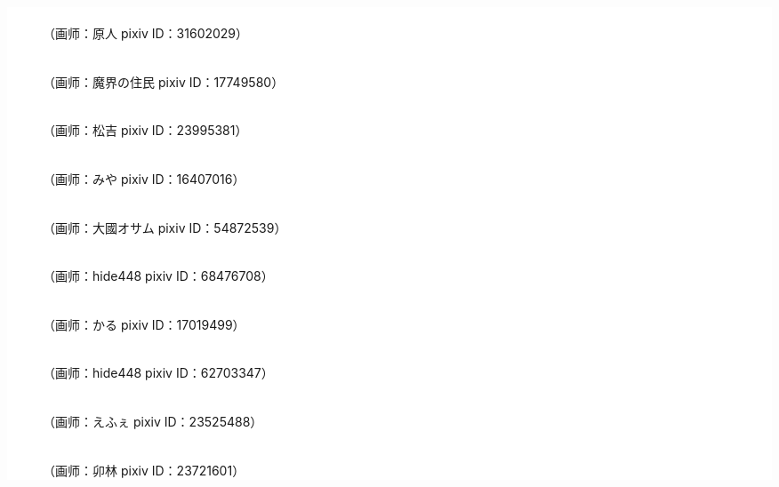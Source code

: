 <figure>
  <img src="http://www.uzkk.net/wp-content/uploads/2018/11/31602029_p0.jpg" alt=""/>
  <figcaption>（画师：原人 pixiv ID：31602029）</figcaption>
</figure>

<figure>
  <img src="http://www.uzkk.net/wp-content/uploads/2018/11/17749580_p0.jpg" alt=""/>
  <figcaption>（画师：魔界の住民 pixiv ID：17749580）</figcaption>
</figure>

<figure>
  <img src="http://www.uzkk.net/wp-content/uploads/2018/11/23995381_p0.jpg" alt=""/>
  <figcaption>（画师：松吉 pixiv ID：23995381）</figcaption>
</figure>

<figure>
  <img src="http://www.uzkk.net/wp-content/uploads/2018/11/16407016_p0.jpg" alt=""/>
  <figcaption>（画师：みや pixiv ID：16407016）</figcaption>
</figure>

<figure>
  <img src="http://www.uzkk.net/wp-content/uploads/2018/11/54872539_p0.jpg" alt=""/>
  <figcaption>（画师：大國オサム pixiv ID：54872539）</figcaption>
</figure>

<figure>
  <img src="http://www.uzkk.net/wp-content/uploads/2018/11/68476708_p0.png" alt=""/>
  <figcaption>（画师：hide448 pixiv ID：68476708）</figcaption>
</figure>

<figure>
  <img src="http://www.uzkk.net/wp-content/uploads/2018/11/17019499_p0.jpg" alt=""/>
  <figcaption>（画师：かる pixiv ID：17019499）</figcaption>
</figure>

<figure>
  <img src="http://www.uzkk.net/wp-content/uploads/2018/11/62703347_p0.png" alt=""/>
  <figcaption>（画师：hide448 pixiv ID：62703347）</figcaption>
</figure>

<figure>
  <img src="http://www.uzkk.net/wp-content/uploads/2018/11/23525488_p0.jpg" alt=""/>
  <figcaption>（画师：えふぇ pixiv ID：23525488）</figcaption>
</figure>

<figure>
  <img src="http://www.uzkk.net/wp-content/uploads/2018/11/23721601_p0.jpg" alt=""/>
  <figcaption>（画师：卯林 pixiv ID：23721601）</figcaption>
</figure>
